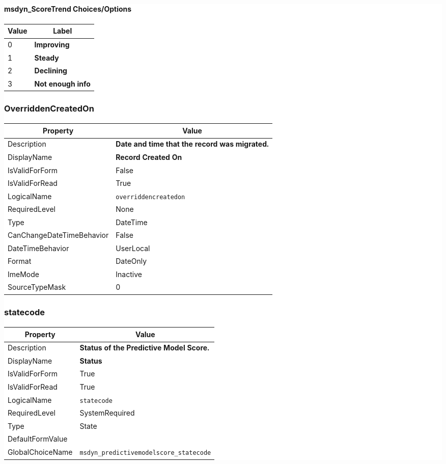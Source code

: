 #### msdyn_ScoreTrend Choices/Options

|Value|Label|
|---|---|
|0|**Improving**|
|1|**Steady**|
|2|**Declining**|
|3|**Not enough info**|

### <a name="BKMK_OverriddenCreatedOn"></a> OverriddenCreatedOn

|Property|Value|
|---|---|
|Description|**Date and time that the record was migrated.**|
|DisplayName|**Record Created On**|
|IsValidForForm|False|
|IsValidForRead|True|
|LogicalName|`overriddencreatedon`|
|RequiredLevel|None|
|Type|DateTime|
|CanChangeDateTimeBehavior|False|
|DateTimeBehavior|UserLocal|
|Format|DateOnly|
|ImeMode|Inactive|
|SourceTypeMask|0|

### <a name="BKMK_statecode"></a> statecode

|Property|Value|
|---|---|
|Description|**Status of the Predictive Model Score.**|
|DisplayName|**Status**|
|IsValidForForm|True|
|IsValidForRead|True|
|LogicalName|`statecode`|
|RequiredLevel|SystemRequired|
|Type|State|
|DefaultFormValue||
|GlobalChoiceName|`msdyn_predictivemodelscore_statecode`|
